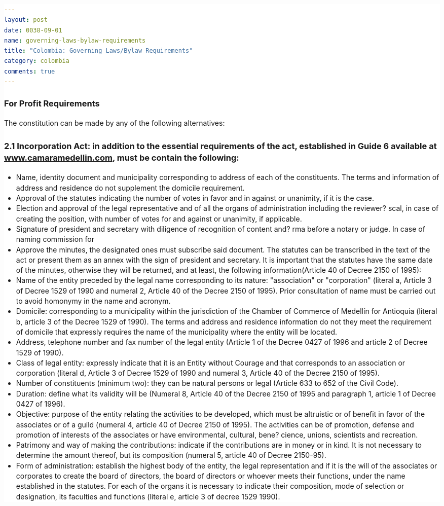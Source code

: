 ```yaml
---
layout: post
date: 0038-09-01
name: governing-laws-bylaw-requirements
title: "Colombia: Governing Laws/Bylaw Requirements"
category: colombia
comments: true
---
```


### For Profit Requirements
The constitution can be made by any of the following alternatives:

### 2.1 Incorporation Act: in addition to the essential requirements of the act, established in Guide 6 available at www.camaramedellin.com, must be contain the following:
- Name, identity document and municipality corresponding to address of each of the constituents. The terms and information of address and residence do not supplement the domicile requirement.
- Approval of the statutes indicating the number of votes in favor and in against or unanimity, if it is the case.
- Election and approval of the legal representative and of all the organs of administration including the reviewer? scal, in case of creating the position, with number of votes for and against or unanimity, if applicable.
- Signature of president and secretary with diligence of recognition of content and? rma before a notary or judge. In case of naming commission for 
- Approve the minutes, the designated ones must subscribe said document. The statutes can be transcribed in the text of the act or present them as an annex with the sign of president and secretary. It is important that the statutes have the same date of the minutes, otherwise they will be returned, and at least, the following information(Article 40 of Decree 2150 of 1995):
- Name of the entity preceded by the legal name corresponding to its nature: "association" or "corporation" (literal a, Article 3 of Decree 1529 of 1990 and numeral 2, Article 40 of the Decree 2150 of 1995). Prior consultation of name must be carried out to avoid homonymy in the name and acronym.
- Domicile: corresponding to a municipality within the jurisdiction of the Chamber of Commerce of Medellín for Antioquia (literal b, article 3 of the Decree 1529 of 1990). The terms and address and residence information do not
they meet the requirement of domicile that expressly requires the name of the municipality where the entity will be located.
- Address, telephone number and fax number of the legal entity (Article 1 of the Decree 0427 of 1996 and article 2 of Decree 1529 of 1990).
- Class of legal entity: expressly indicate that it is an Entity without Courage and that corresponds to an association or corporation (literal d, Article 3 of Decree 1529 of 1990 and numeral 3, Article 40 of the Decree
2150 of 1995).
- Number of constituents (minimum two): they can be natural persons or legal (Article 633 to 652 of the Civil Code).
- Duration: define what its validity will be (Numeral 8, Article 40 of the Decree 2150 of 1995 and paragraph 1, article 1 of Decree 0427 of 1996).
- Objective: purpose of the entity relating the activities to be developed, which must be altruistic or of benefit in favor of the associates or of a guild (numeral 4, article 40 of Decree 2150 of 1995). The activities can be of promotion, defense and promotion of interests of the associates or have environmental, cultural, bene? cience, unions, scientists and recreation.
- Patrimony and way of making the contributions: indicate if the contributions are in money or in kind. It is not necessary to determine the amount thereof, but its composition (numeral 5, article 40 of Decree 2150-95).
- Form of administration: establish the highest body of the entity, the legal representation and if it is the will of the associates or corporates to create the board of directors, the board of directors or whoever meets their
functions, under the name established in the statutes. For each of the organs it is necessary to indicate their composition, mode of selection or designation, its faculties and functions (literal e, article 3 of decree 1529
1990).